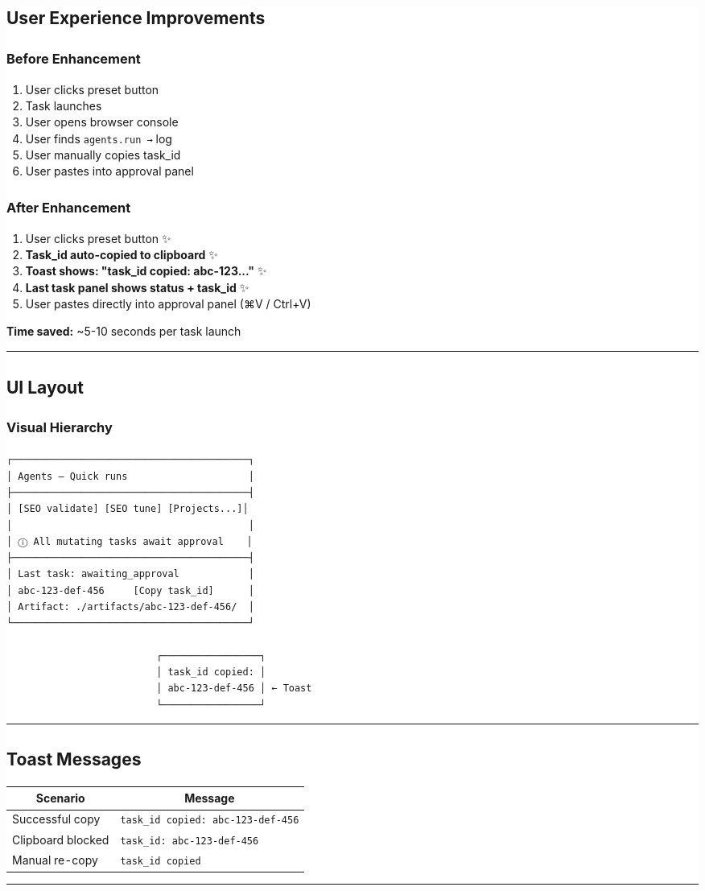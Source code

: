 ## User Experience Improvements

### Before Enhancement
1. User clicks preset button
2. Task launches
3. User opens browser console
4. User finds `agents.run →` log
5. User manually copies task_id
6. User pastes into approval panel

### After Enhancement
1. User clicks preset button ✨
2. **Task_id auto-copied to clipboard** ✨
3. **Toast shows: "task_id copied: abc-123..."** ✨
4. **Last task panel shows status + task_id** ✨
5. User pastes directly into approval panel (⌘V / Ctrl+V)

**Time saved:** ~5-10 seconds per task launch

---

## UI Layout

### Visual Hierarchy
```
┌─────────────────────────────────────────┐
│ Agents — Quick runs                     │
├─────────────────────────────────────────┤
│ [SEO validate] [SEO tune] [Projects...]│
│                                         │
│ ⓘ All mutating tasks await approval    │
├─────────────────────────────────────────┤
│ Last task: awaiting_approval            │
│ abc-123-def-456     [Copy task_id]      │
│ Artifact: ./artifacts/abc-123-def-456/  │
└─────────────────────────────────────────┘

                          ┌─────────────────┐
                          │ task_id copied: │
                          │ abc-123-def-456 │ ← Toast
                          └─────────────────┘
```

---

## Toast Messages

| Scenario | Message |
|----------|---------|
| Successful copy | `task_id copied: abc-123-def-456` |
| Clipboard blocked | `task_id: abc-123-def-456` |
| Manual re-copy | `task_id copied` |

---